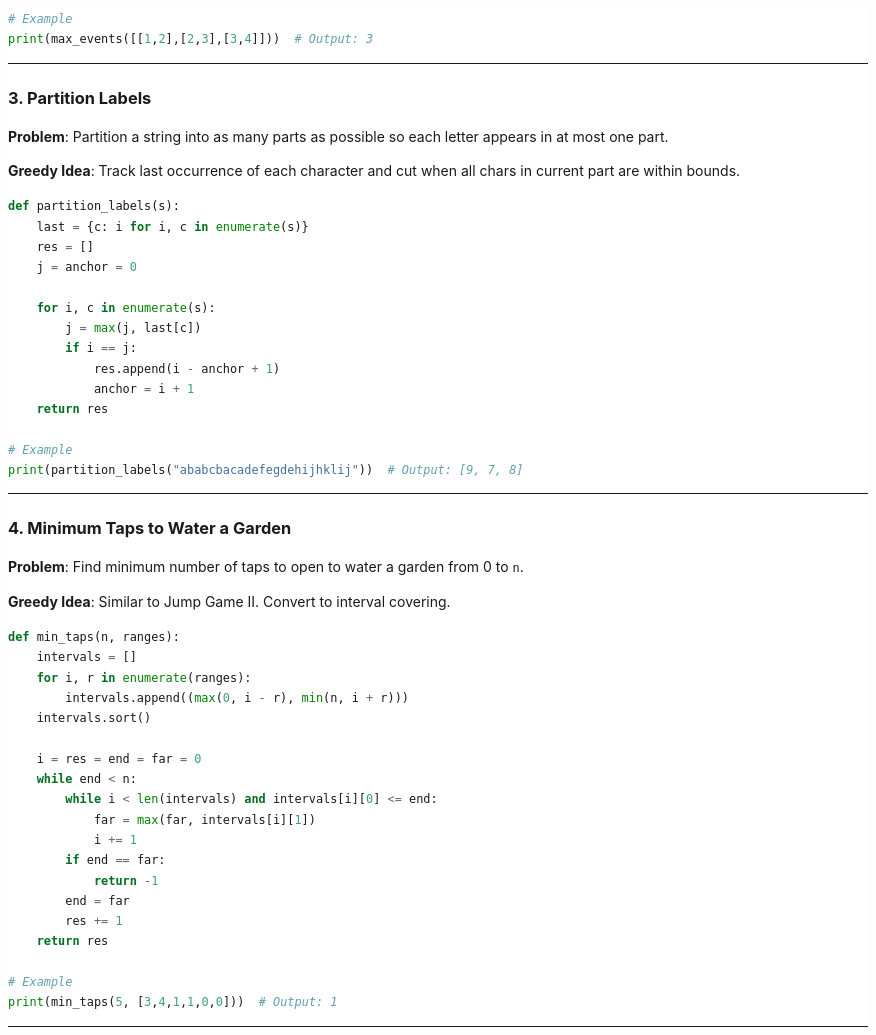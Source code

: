```python
# Example
print(max_events([[1,2],[2,3],[3,4]]))  # Output: 3
```

---

### **3. Partition Labels**

**Problem**: Partition a string into as many parts as possible so each letter appears in at most one part.

**Greedy Idea**: Track last occurrence of each character and cut when all chars in current part are within bounds.

```python
def partition_labels(s):
    last = {c: i for i, c in enumerate(s)}
    res = []
    j = anchor = 0

    for i, c in enumerate(s):
        j = max(j, last[c])
        if i == j:
            res.append(i - anchor + 1)
            anchor = i + 1
    return res

# Example
print(partition_labels("ababcbacadefegdehijhklij"))  # Output: [9, 7, 8]
```

---

### **4. Minimum Taps to Water a Garden**

**Problem**: Find minimum number of taps to open to water a garden from 0 to `n`.

**Greedy Idea**: Similar to Jump Game II. Convert to interval covering.

```python
def min_taps(n, ranges):
    intervals = []
    for i, r in enumerate(ranges):
        intervals.append((max(0, i - r), min(n, i + r)))
    intervals.sort()

    i = res = end = far = 0
    while end < n:
        while i < len(intervals) and intervals[i][0] <= end:
            far = max(far, intervals[i][1])
            i += 1
        if end == far:
            return -1
        end = far
        res += 1
    return res

# Example
print(min_taps(5, [3,4,1,1,0,0]))  # Output: 1
```

---